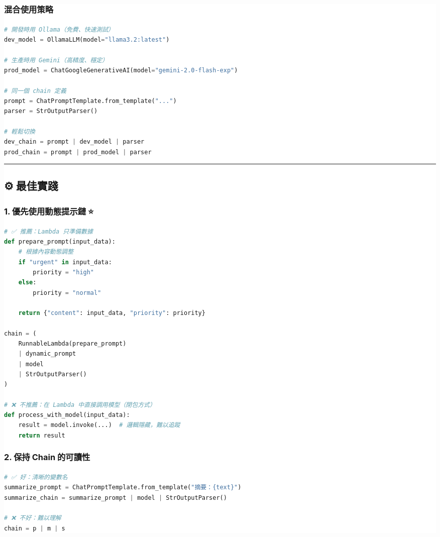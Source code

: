 ### 混合使用策略

```python
# 開發時用 Ollama（免費、快速測試）
dev_model = OllamaLLM(model="llama3.2:latest")

# 生產時用 Gemini（高精度、穩定）
prod_model = ChatGoogleGenerativeAI(model="gemini-2.0-flash-exp")

# 同一個 chain 定義
prompt = ChatPromptTemplate.from_template("...")
parser = StrOutputParser()

# 輕鬆切換
dev_chain = prompt | dev_model | parser
prod_chain = prompt | prod_model | parser
```

---

## ⚙️ 最佳實踐

### 1. 優先使用動態提示鏈 ⭐

```python
# ✅ 推薦：Lambda 只準備數據
def prepare_prompt(input_data):
    # 根據內容動態調整
    if "urgent" in input_data:
        priority = "high"
    else:
        priority = "normal"

    return {"content": input_data, "priority": priority}

chain = (
    RunnableLambda(prepare_prompt)
    | dynamic_prompt
    | model
    | StrOutputParser()
)

# ❌ 不推薦：在 Lambda 中直接調用模型（閉包方式）
def process_with_model(input_data):
    result = model.invoke(...)  # 邏輯隱藏，難以追蹤
    return result
```

### 2. 保持 Chain 的可讀性

```python
# ✅ 好：清晰的變數名
summarize_prompt = ChatPromptTemplate.from_template("摘要：{text}")
summarize_chain = summarize_prompt | model | StrOutputParser()

# ❌ 不好：難以理解
chain = p | m | s
```
